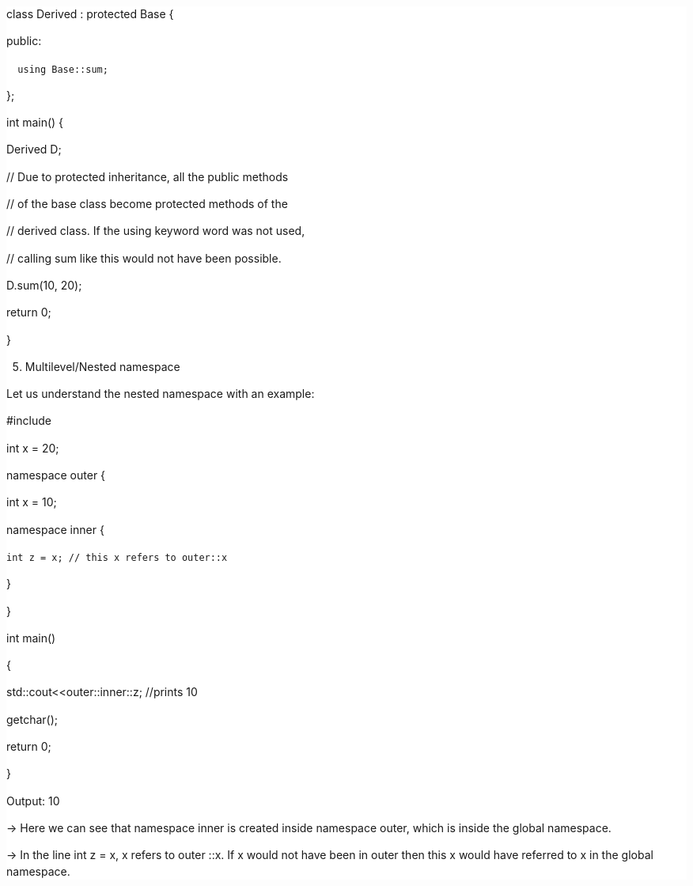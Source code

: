 class Derived : protected Base { 

   public: 

      using Base::sum; 

}; 

int main() { 

   Derived D; 

   // Due to protected inheritance, all the public methods 

   // of the base class become protected methods of the 

   // derived class. If the using keyword word was not used, 

   // calling sum like this would not have been possible. 

   D.sum(10, 20); 

   return 0; 

} 

5. Multilevel/Nested namespace 

Let us understand the nested namespace with an example: 

 #include <iostream>  

int x = 20;  

namespace outer {  

  int x = 10;           

  namespace inner {  

    int z = x; // this x refers to outer::x  

  }  

}  

   int main()  

{  

  std::cout<<outer::inner::z; //prints 10  

  getchar();  

  return 0;  

}  

 Output: 10 

 -> Here we can see that namespace inner is created inside namespace outer, which is inside the global namespace. 

 -> In the line int z = x, x refers to outer ::x. If x would not have been in outer then this x would have referred to x in the global namespace. 
